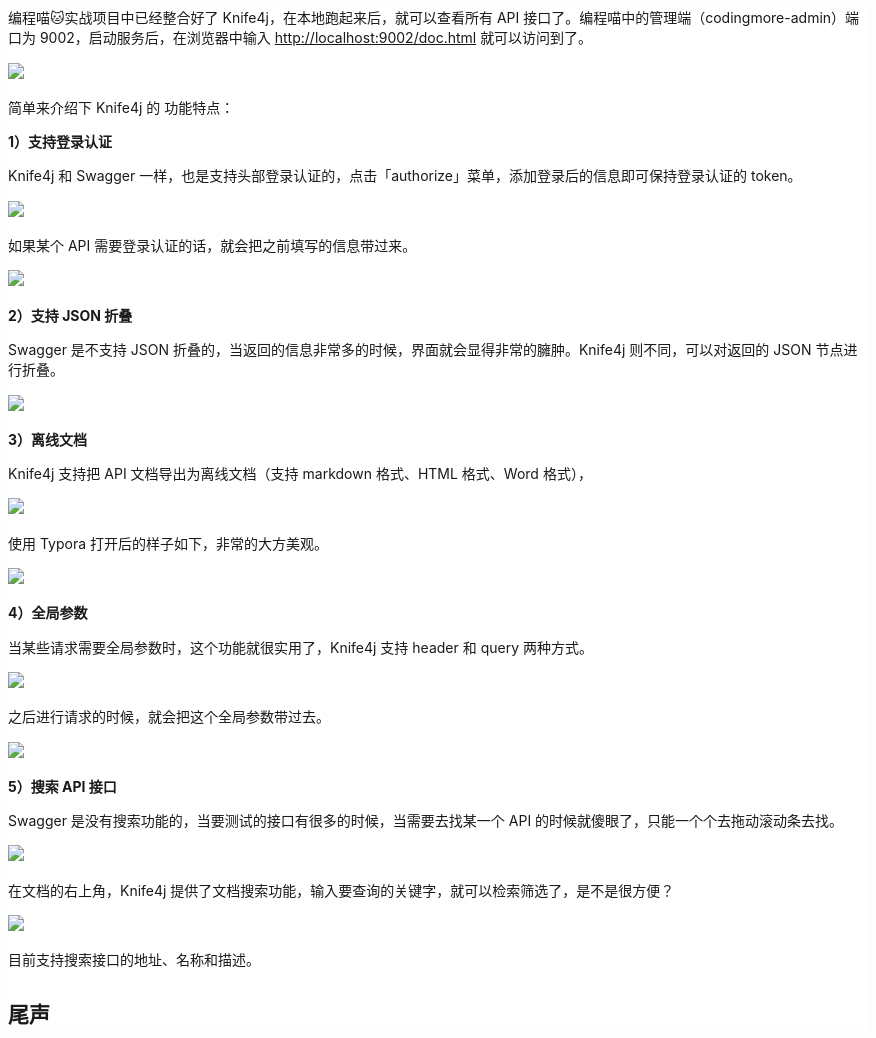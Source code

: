 编程喵🐱实战项目中已经整合好了 Knife4j，在本地跑起来后，就可以查看所有 API 接口了。编程喵中的管理端（codingmore-admin）端口为 9002，启动服务后，在浏览器中输入 [http://localhost:9002/doc.html](http://localhost:9002/doc.html) 就可以访问到了。

![](http://cdn.tobebetterjavaer.com/tobebetterjavaer/images/gongju/knife4j-3cfbf598-b94a-4081-aab3-06af1eef612c.png)

简单来介绍下 Knife4j 的 功能特点：


**1）支持登录认证**

Knife4j 和 Swagger 一样，也是支持头部登录认证的，点击「authorize」菜单，添加登录后的信息即可保持登录认证的 token。

![](http://cdn.tobebetterjavaer.com/tobebetterjavaer/images/gongju/knife4j-6.png)

如果某个 API 需要登录认证的话，就会把之前填写的信息带过来。

![](http://cdn.tobebetterjavaer.com/tobebetterjavaer/images/gongju/knife4j-7.png)

**2）支持 JSON 折叠**

Swagger 是不支持 JSON 折叠的，当返回的信息非常多的时候，界面就会显得非常的臃肿。Knife4j 则不同，可以对返回的 JSON 节点进行折叠。

![](http://cdn.tobebetterjavaer.com/tobebetterjavaer/images/gongju/knife4j-8.png)

**3）离线文档**

Knife4j 支持把 API 文档导出为离线文档（支持 markdown 格式、HTML 格式、Word 格式），

![](http://cdn.tobebetterjavaer.com/tobebetterjavaer/images/gongju/knife4j-9.png)

使用 Typora 打开后的样子如下，非常的大方美观。

![](http://cdn.tobebetterjavaer.com/tobebetterjavaer/images/gongju/knife4j-10.png)

**4）全局参数**

当某些请求需要全局参数时，这个功能就很实用了，Knife4j 支持 header 和 query 两种方式。

![](http://cdn.tobebetterjavaer.com/tobebetterjavaer/images/gongju/knife4j-11.png)

之后进行请求的时候，就会把这个全局参数带过去。

![](http://cdn.tobebetterjavaer.com/tobebetterjavaer/images/gongju/knife4j-12.png)

**5）搜索 API 接口**

Swagger 是没有搜索功能的，当要测试的接口有很多的时候，当需要去找某一个 API 的时候就傻眼了，只能一个个去拖动滚动条去找。

![](http://cdn.tobebetterjavaer.com/tobebetterjavaer/images/gongju/knife4j-13.png)

在文档的右上角，Knife4j 提供了文档搜索功能，输入要查询的关键字，就可以检索筛选了，是不是很方便？

![](http://cdn.tobebetterjavaer.com/tobebetterjavaer/images/gongju/knife4j-14.png)

目前支持搜索接口的地址、名称和描述。

## 尾声
